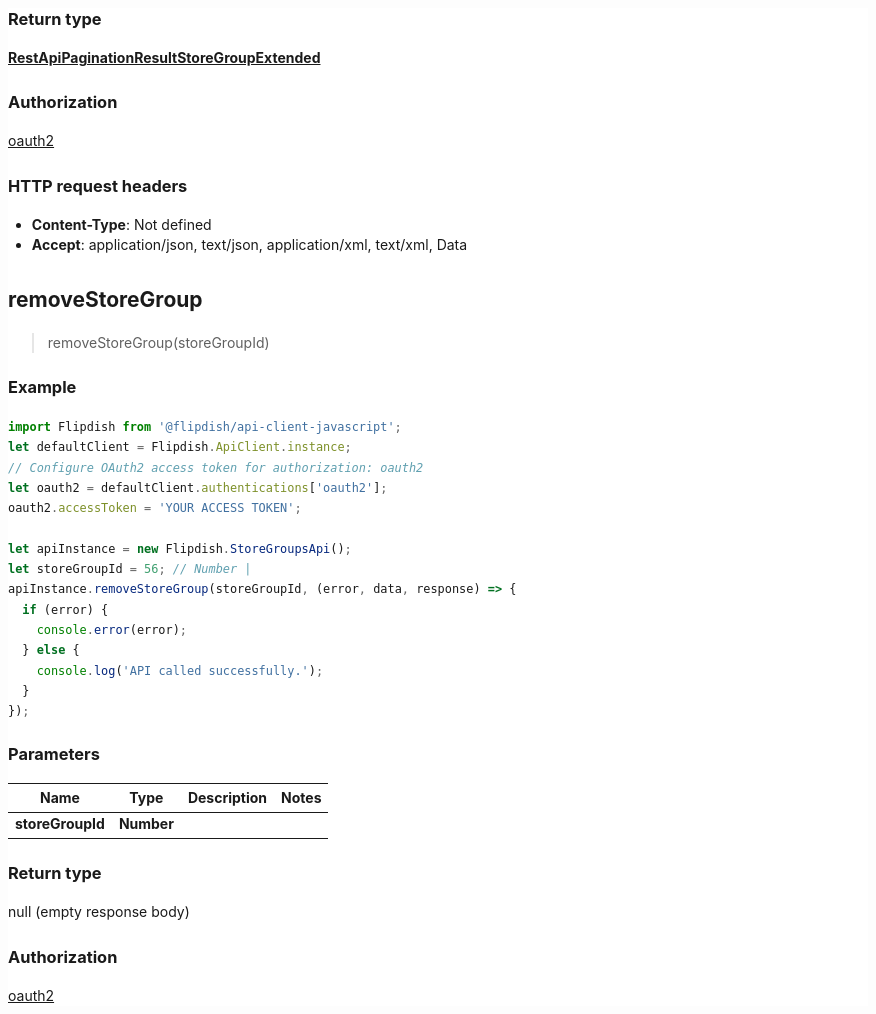 ### Return type

[**RestApiPaginationResultStoreGroupExtended**](RestApiPaginationResultStoreGroupExtended.md)

### Authorization

[oauth2](../README.md#oauth2)

### HTTP request headers

- **Content-Type**: Not defined
- **Accept**: application/json, text/json, application/xml, text/xml, Data


## removeStoreGroup

> removeStoreGroup(storeGroupId)



### Example

```javascript
import Flipdish from '@flipdish/api-client-javascript';
let defaultClient = Flipdish.ApiClient.instance;
// Configure OAuth2 access token for authorization: oauth2
let oauth2 = defaultClient.authentications['oauth2'];
oauth2.accessToken = 'YOUR ACCESS TOKEN';

let apiInstance = new Flipdish.StoreGroupsApi();
let storeGroupId = 56; // Number | 
apiInstance.removeStoreGroup(storeGroupId, (error, data, response) => {
  if (error) {
    console.error(error);
  } else {
    console.log('API called successfully.');
  }
});
```

### Parameters


Name | Type | Description  | Notes
------------- | ------------- | ------------- | -------------
 **storeGroupId** | **Number**|  | 

### Return type

null (empty response body)

### Authorization

[oauth2](../README.md#oauth2)

